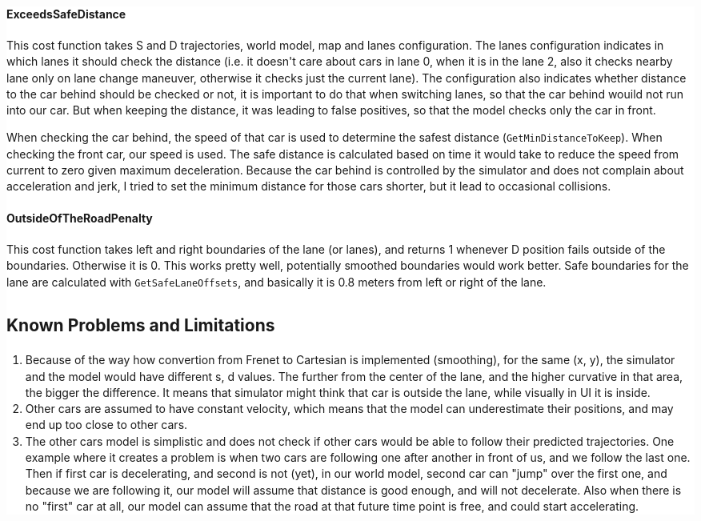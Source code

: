 #### ExceedsSafeDistance

This cost function takes S and D trajectories, world model, map and lanes configuration. The lanes configuration indicates in which lanes it should check the distance (i.e. it doesn't care about cars in lane 0, when it is in the lane 2, also it checks nearby lane only on lane change maneuver, otherwise it checks just the current lane). The configuration also indicates whether distance to the car behind should be checked or not, it is important to do that when switching lanes, so that the car behind wouild not run into our car. But when keeping the distance, it was leading to false positives, so that the model checks only the car in front.

When checking the car behind, the speed of that car is used to determine the safest distance (`GetMinDistanceToKeep`). When checking the front car, our speed is used. The safe distance is calculated based on time it would take to reduce the speed from current to zero given maximum deceleration. Because the car behind is controlled by the simulator and does not complain about acceleration and jerk, I tried to set the minimum distance for those cars shorter, but it lead to occasional collisions.

#### OutsideOfTheRoadPenalty

This cost function takes left and right boundaries of the lane (or lanes), and returns 1 whenever D position fails outside of the boundaries. Otherwise it is 0. This works pretty well, potentially smoothed boundaries would work better. Safe boundaries for the lane are calculated with `GetSafeLaneOffsets`, and basically it is 0.8 meters from left or right of the lane.

## Known Problems and Limitations

1. Because of the way how convertion from Frenet to Cartesian is implemented (smoothing), for the same (x, y), the simulator and the model would have different s, d values. The further from the center of the lane, and the higher curvative in that area, the bigger the difference. It means that simulator might think that car is outside the lane, while visually in UI it is inside.
1. Other cars are assumed to have constant velocity, which means that the model can underestimate their positions, and may end up too close to other cars.
1. The other cars model is simplistic and does not check if other cars would be able to follow their predicted trajectories. One example where it creates a problem is when two cars are following one after another in front of us, and we follow the last one. Then if first car is decelerating, and second is not (yet), in our world model, second car can "jump" over the first one, and because we are following it, our model will assume that distance is good enough, and will not decelerate. Also when there is no "first" car at all, our model can assume that the road at that future time point is free, and could start accelerating.
